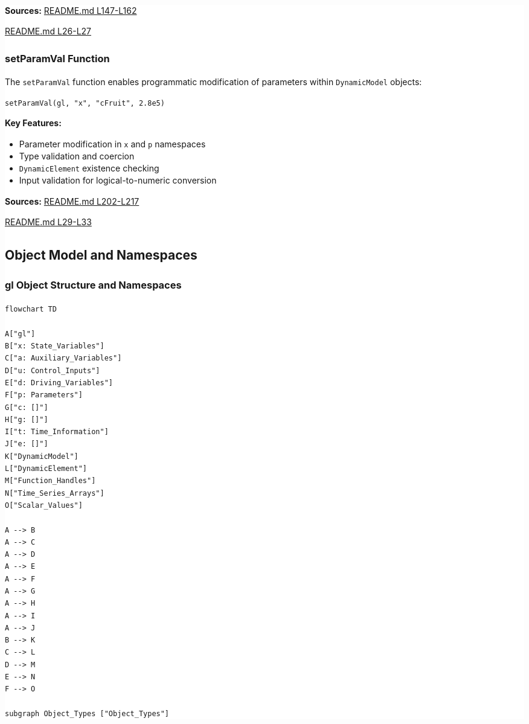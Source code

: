 **Sources:** [README.md L147-L162](https://github.com/greenpeer/GreenLight_Extensions/blob/fdc2b4c5/README.md#L147-L162)

 [README.md L26-L27](https://github.com/greenpeer/GreenLight_Extensions/blob/fdc2b4c5/README.md#L26-L27)

### setParamVal Function

The `setParamVal` function enables programmatic modification of parameters within `DynamicModel` objects:

```
setParamVal(gl, "x", "cFruit", 2.8e5)
```

**Key Features:**

* Parameter modification in `x` and `p` namespaces
* Type validation and coercion
* `DynamicElement` existence checking
* Input validation for logical-to-numeric conversion

**Sources:** [README.md L202-L217](https://github.com/greenpeer/GreenLight_Extensions/blob/fdc2b4c5/README.md#L202-L217)

 [README.md L29-L33](https://github.com/greenpeer/GreenLight_Extensions/blob/fdc2b4c5/README.md#L29-L33)

## Object Model and Namespaces

### gl Object Structure and Namespaces

```mermaid
flowchart TD

A["gl"]
B["x: State_Variables"]
C["a: Auxiliary_Variables"]
D["u: Control_Inputs"]
E["d: Driving_Variables"]
F["p: Parameters"]
G["c: []"]
H["g: []"]
I["t: Time_Information"]
J["e: []"]
K["DynamicModel"]
L["DynamicElement"]
M["Function_Handles"]
N["Time_Series_Arrays"]
O["Scalar_Values"]

A --> B
A --> C
A --> D
A --> E
A --> F
A --> G
A --> H
A --> I
A --> J
B --> K
C --> L
D --> M
E --> N
F --> O

subgraph Object_Types ["Object_Types"]
```